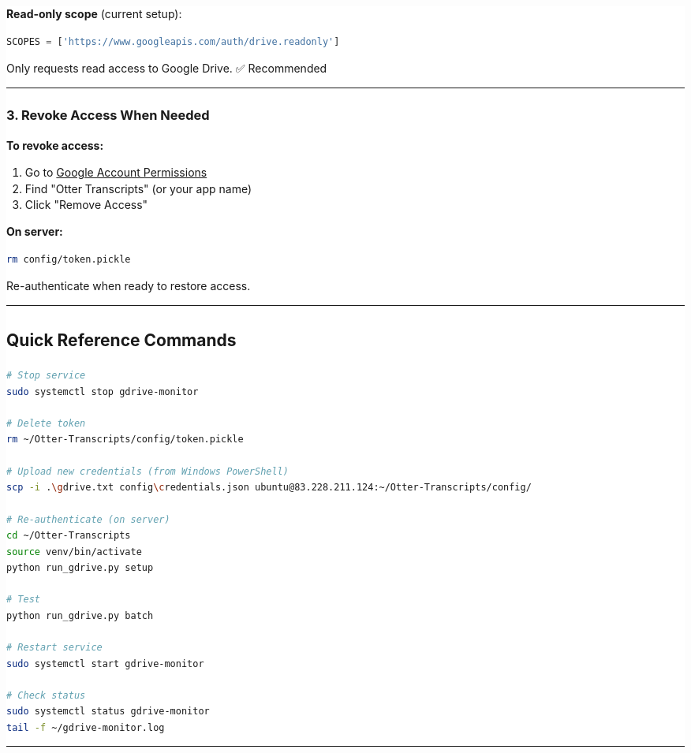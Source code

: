 **Read-only scope** (current setup):
```python
SCOPES = ['https://www.googleapis.com/auth/drive.readonly']
```

Only requests read access to Google Drive. ✅ Recommended

---

### 3. Revoke Access When Needed

**To revoke access:**
1. Go to [Google Account Permissions](https://myaccount.google.com/permissions)
2. Find "Otter Transcripts" (or your app name)
3. Click "Remove Access"

**On server:**
```bash
rm config/token.pickle
```

Re-authenticate when ready to restore access.

---

## Quick Reference Commands

```bash
# Stop service
sudo systemctl stop gdrive-monitor

# Delete token
rm ~/Otter-Transcripts/config/token.pickle

# Upload new credentials (from Windows PowerShell)
scp -i .\gdrive.txt config\credentials.json ubuntu@83.228.211.124:~/Otter-Transcripts/config/

# Re-authenticate (on server)
cd ~/Otter-Transcripts
source venv/bin/activate
python run_gdrive.py setup

# Test
python run_gdrive.py batch

# Restart service
sudo systemctl start gdrive-monitor

# Check status
sudo systemctl status gdrive-monitor
tail -f ~/gdrive-monitor.log
```

---
